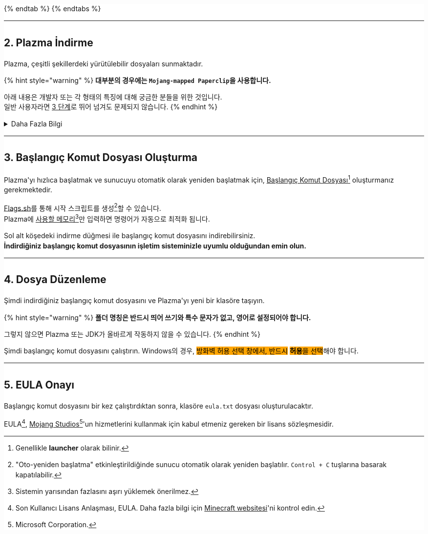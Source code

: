 {% endtab %}
{% endtabs %}

***

## 2. Plazma İndirme

Plazma, çeşitli şekillerdeki yürütülebilir dosyaları sunmaktadır.

{% hint style="warning" %}
**대부분의 경우에는 `Mojang-mapped Paperclip`을 사용합니다.**

아래 내용은 개발자 또는 각 형태의 특징에 대해 궁금한 분들을 위한 것입니다.\
일반 사용자라면 [3 단계](./#id-3)로 뛰어 넘겨도 문제되지 않습니다.
{% endhint %}

<details><summary>Daha Fazla Bilgi</summary></details>

***

## 3. Başlangıç Komut Dosyası Oluşturma

Plazma'yı hızlıca başlatmak ve sunucuyu otomatik olarak yeniden başlatmak için, [Başlangıç Komut Dosyası](#user-content-fn-6)[^6] oluşturmanız gerekmektedir.

[Flags.sh](https://flags.sh)를 통해 시작 스크립트를 생성[^7]할 수 있습니다.\
Plazma에 [사용할 메모리](#user-content-fn-8)[^8]만 입력하면 명령어가 자동으로 최적화 됩니다.

Sol alt köşedeki indirme düğmesi ile başlangıç komut dosyasını indirebilirsiniz.\
**İndirdiğiniz başlangıç komut dosyasının işletim sisteminizle uyumlu olduğundan emin olun.**

***

## 4. Dosya Düzenleme

Şimdi indirdiğiniz başlangıç komut dosyasını ve Plazma'yı yeni bir klasöre taşıyın.

{% hint style="warning" %}
**폴더 명칭은 반드시 띄어 쓰기와 특수 문자가 없고, 영어로 설정되어야 합니다.**

그렇지 않으면 Plazma 또는 JDK가 올바르게 작동하지 않을 수 있습니다.
{% endhint %}

Şimdi başlangıç komut dosyasını çalıştırın. Windows의 경우, <mark style="background-color:orange;">방화벽 허용 선택 창에서, 반드시</mark> <mark style="background-color:orange;"></mark><mark style="background-color:orange;">**허용**</mark><mark style="background-color:orange;">을 선택</mark>해야 합니다.

***

## 5. EULA Onayı

Başlangıç komut dosyasını bir kez çalıştırdıktan sonra, klasöre `eula.txt` dosyası oluşturulacaktır.

EULA[^9], [Mojang Studios](#user-content-fn-10)[^10]'un hizmetlerini kullanmak için kabul etmeniz gereken bir lisans sözleşmesidir.


[^1]: Java Development Kit (Java 개발 환경), Java Runtime Environment (JRE, Java 실행 환경) 을 포함하고 있으며, Plazma 에서는 JDK 에서만 제공되는 일부 기능을 이용하고 있으므로 JDK 설치를 필요로 합니다.
[^2]: Plazma'nın temeli olan Paper, Spigot'a dayanmaktadır ve Spigot resmi sunucu platformuna dayanmaktadır.
[^3]: Windows tuşu + R
[^4]: Linux'ta `java --version` komutunu terminalden çalıştırın.
[^5]: JRE, Minecraft sunucu platformu gibi çeşitli türlerde olduğu gibi, açık kaynaklı bir projedir.
[^6]: Genellikle **launcher** olarak bilinir.
[^7]: "Oto-yeniden başlatma" etkinleştirildiğinde sunucu otomatik olarak yeniden başlatılır. `Control + C` tuşlarına basarak kapatılabilir.
[^8]: Sistemin yarısından fazlasını aşırı yüklemek önerilmez.
[^9]: Son Kullanıcı Lisans Anlaşması, EULA. Daha fazla bilgi için [Minecraft websitesi](https://www.minecraft.net/ko-kr/usage-guidelines)'ni kontrol edin.
[^10]: Microsoft Corporation.
[^11]: Güney Kore'nin oyun endüstrisini teşvik etme yasası Madde 32(1)(9) uyarınca **Kore Microsoft Corporation** yasal olarak dava açabilir.
[^12]: Universal Plug & Play. Purpur, Plazma'da bulunan bu teknoloji sayesinde sunucu çalışırken otomatik olarak yönlendiriciyle iletişim kurar ve sadece sunucu çalışırken bağlantı noktalarını açar, bu nedenle doğrudan port yönlendirmesi yapmanıza gerek yoktur.
[^13]: Hesabınız yoksa, Google veya GitHub hesabınızı kullanarak Ngrok'a kaydolun.